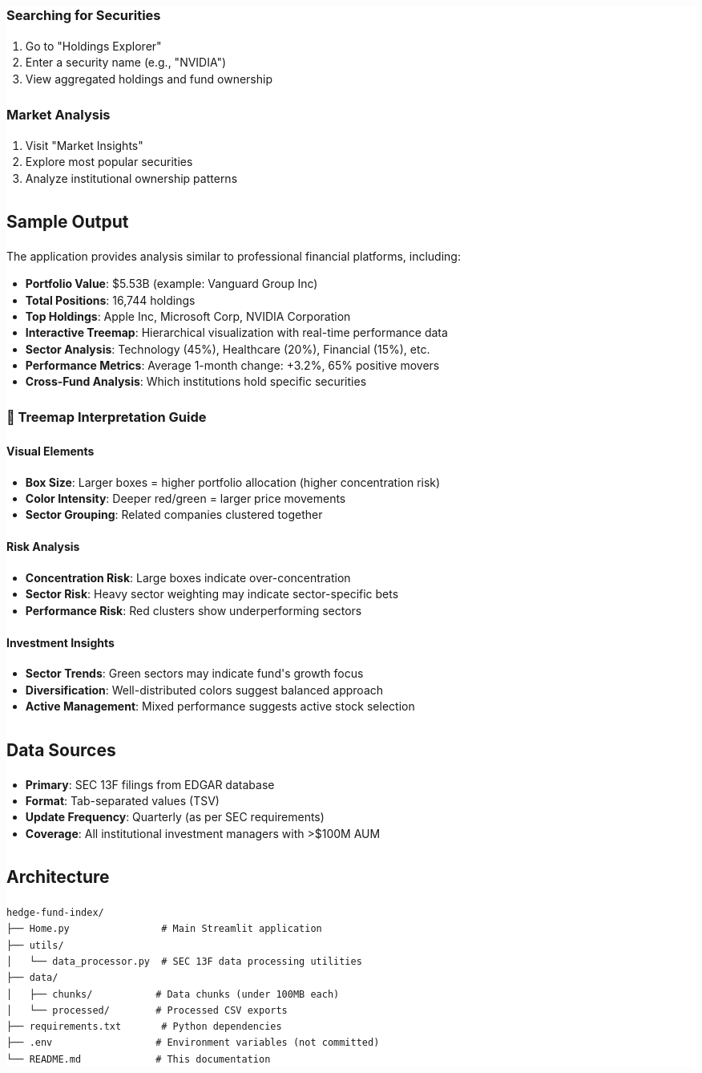 ### Searching for Securities
1. Go to "Holdings Explorer"
2. Enter a security name (e.g., "NVIDIA")
3. View aggregated holdings and fund ownership

### Market Analysis
1. Visit "Market Insights"
2. Explore most popular securities
3. Analyze institutional ownership patterns

## Sample Output

The application provides analysis similar to professional financial platforms, including:

- **Portfolio Value**: $5.53B (example: Vanguard Group Inc)
- **Total Positions**: 16,744 holdings
- **Top Holdings**: Apple Inc, Microsoft Corp, NVIDIA Corporation
- **Interactive Treemap**: Hierarchical visualization with real-time performance data
- **Sector Analysis**: Technology (45%), Healthcare (20%), Financial (15%), etc.
- **Performance Metrics**: Average 1-month change: +3.2%, 65% positive movers
- **Cross-Fund Analysis**: Which institutions hold specific securities

### 🎯 Treemap Interpretation Guide

#### **Visual Elements**
- **Box Size**: Larger boxes = higher portfolio allocation (higher concentration risk)
- **Color Intensity**: Deeper red/green = larger price movements
- **Sector Grouping**: Related companies clustered together

#### **Risk Analysis**
- **Concentration Risk**: Large boxes indicate over-concentration
- **Sector Risk**: Heavy sector weighting may indicate sector-specific bets
- **Performance Risk**: Red clusters show underperforming sectors

#### **Investment Insights**
- **Sector Trends**: Green sectors may indicate fund's growth focus
- **Diversification**: Well-distributed colors suggest balanced approach
- **Active Management**: Mixed performance suggests active stock selection

## Data Sources

- **Primary**: SEC 13F filings from EDGAR database
- **Format**: Tab-separated values (TSV)
- **Update Frequency**: Quarterly (as per SEC requirements)
- **Coverage**: All institutional investment managers with >$100M AUM

## Architecture

```
hedge-fund-index/
├── Home.py                # Main Streamlit application
├── utils/
│   └── data_processor.py  # SEC 13F data processing utilities
├── data/
│   ├── chunks/           # Data chunks (under 100MB each)
│   └── processed/        # Processed CSV exports
├── requirements.txt       # Python dependencies
├── .env                  # Environment variables (not committed)
└── README.md             # This documentation
```
